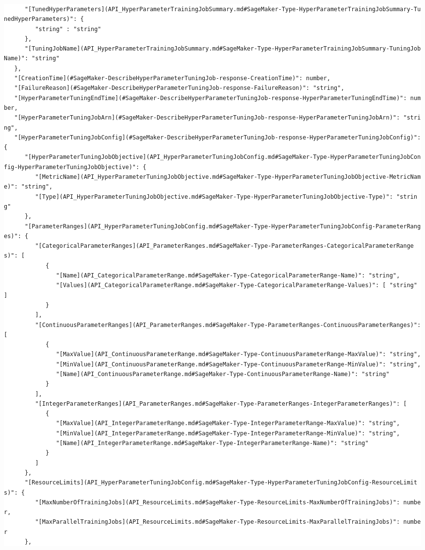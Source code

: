 ```
      "[TunedHyperParameters](API_HyperParameterTrainingJobSummary.md#SageMaker-Type-HyperParameterTrainingJobSummary-TunedHyperParameters)": { 
         "string" : "string" 
      },
      "[TuningJobName](API_HyperParameterTrainingJobSummary.md#SageMaker-Type-HyperParameterTrainingJobSummary-TuningJobName)": "string"
   },
   "[CreationTime](#SageMaker-DescribeHyperParameterTuningJob-response-CreationTime)": number,
   "[FailureReason](#SageMaker-DescribeHyperParameterTuningJob-response-FailureReason)": "string",
   "[HyperParameterTuningEndTime](#SageMaker-DescribeHyperParameterTuningJob-response-HyperParameterTuningEndTime)": number,
   "[HyperParameterTuningJobArn](#SageMaker-DescribeHyperParameterTuningJob-response-HyperParameterTuningJobArn)": "string",
   "[HyperParameterTuningJobConfig](#SageMaker-DescribeHyperParameterTuningJob-response-HyperParameterTuningJobConfig)": { 
      "[HyperParameterTuningJobObjective](API_HyperParameterTuningJobConfig.md#SageMaker-Type-HyperParameterTuningJobConfig-HyperParameterTuningJobObjective)": { 
         "[MetricName](API_HyperParameterTuningJobObjective.md#SageMaker-Type-HyperParameterTuningJobObjective-MetricName)": "string",
         "[Type](API_HyperParameterTuningJobObjective.md#SageMaker-Type-HyperParameterTuningJobObjective-Type)": "string"
      },
      "[ParameterRanges](API_HyperParameterTuningJobConfig.md#SageMaker-Type-HyperParameterTuningJobConfig-ParameterRanges)": { 
         "[CategoricalParameterRanges](API_ParameterRanges.md#SageMaker-Type-ParameterRanges-CategoricalParameterRanges)": [ 
            { 
               "[Name](API_CategoricalParameterRange.md#SageMaker-Type-CategoricalParameterRange-Name)": "string",
               "[Values](API_CategoricalParameterRange.md#SageMaker-Type-CategoricalParameterRange-Values)": [ "string" ]
            }
         ],
         "[ContinuousParameterRanges](API_ParameterRanges.md#SageMaker-Type-ParameterRanges-ContinuousParameterRanges)": [ 
            { 
               "[MaxValue](API_ContinuousParameterRange.md#SageMaker-Type-ContinuousParameterRange-MaxValue)": "string",
               "[MinValue](API_ContinuousParameterRange.md#SageMaker-Type-ContinuousParameterRange-MinValue)": "string",
               "[Name](API_ContinuousParameterRange.md#SageMaker-Type-ContinuousParameterRange-Name)": "string"
            }
         ],
         "[IntegerParameterRanges](API_ParameterRanges.md#SageMaker-Type-ParameterRanges-IntegerParameterRanges)": [ 
            { 
               "[MaxValue](API_IntegerParameterRange.md#SageMaker-Type-IntegerParameterRange-MaxValue)": "string",
               "[MinValue](API_IntegerParameterRange.md#SageMaker-Type-IntegerParameterRange-MinValue)": "string",
               "[Name](API_IntegerParameterRange.md#SageMaker-Type-IntegerParameterRange-Name)": "string"
            }
         ]
      },
      "[ResourceLimits](API_HyperParameterTuningJobConfig.md#SageMaker-Type-HyperParameterTuningJobConfig-ResourceLimits)": { 
         "[MaxNumberOfTrainingJobs](API_ResourceLimits.md#SageMaker-Type-ResourceLimits-MaxNumberOfTrainingJobs)": number,
         "[MaxParallelTrainingJobs](API_ResourceLimits.md#SageMaker-Type-ResourceLimits-MaxParallelTrainingJobs)": number
      },
```